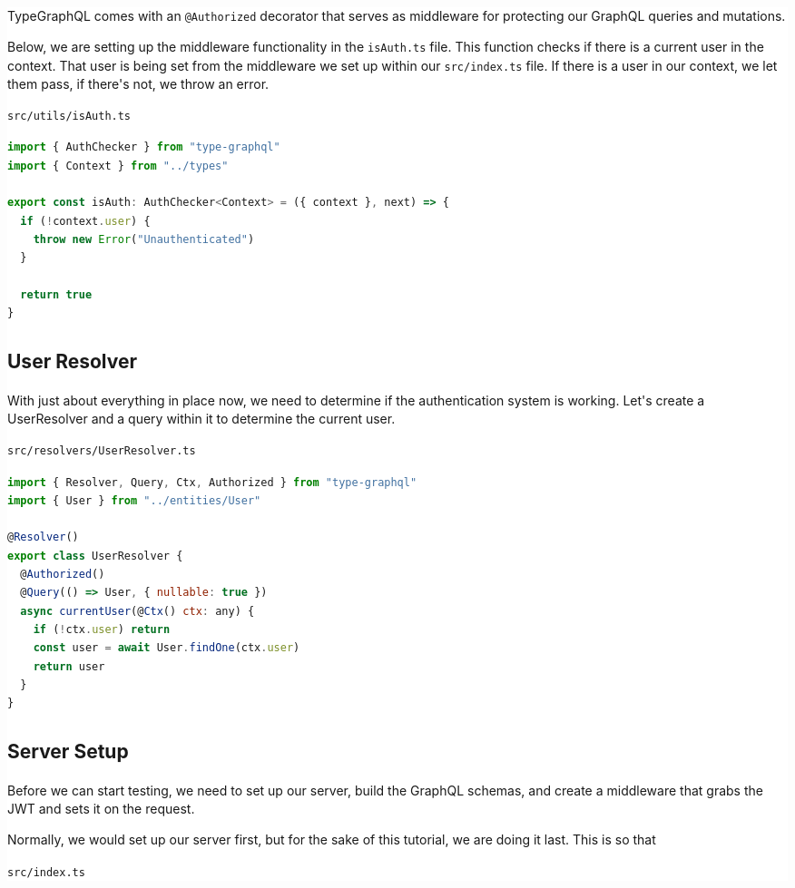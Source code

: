 TypeGraphQL comes with an `@Authorized` decorator that serves as middleware for protecting our GraphQL queries and mutations.

Below, we are setting up the middleware functionality in the `isAuth.ts` file. This function checks if there is a current user in the context. That user is being set from the middleware we set up within our `src/index.ts` file. If there is a user in our context, we let them pass, if there's not, we throw an error.

`src/utils/isAuth.ts`

```javascript
import { AuthChecker } from "type-graphql"
import { Context } from "../types"

export const isAuth: AuthChecker<Context> = ({ context }, next) => {
  if (!context.user) {
    throw new Error("Unauthenticated")
  }

  return true
}
```

## **User Resolver**

With just about everything in place now, we need to determine if the authentication system is working. Let's create a UserResolver and a query within it to determine the current user.

`src/resolvers/UserResolver.ts`

```javascript
import { Resolver, Query, Ctx, Authorized } from "type-graphql"
import { User } from "../entities/User"

@Resolver()
export class UserResolver {
  @Authorized()
  @Query(() => User, { nullable: true })
  async currentUser(@Ctx() ctx: any) {
    if (!ctx.user) return
    const user = await User.findOne(ctx.user)
    return user
  }
}
```

## **Server Setup**

Before we can start testing, we need to set up our server, build the GraphQL schemas, and create a middleware that grabs the JWT and sets it on the request.

Normally, we would set up our server first, but for the sake of this tutorial, we are doing it last. This is so that

`src/index.ts`
